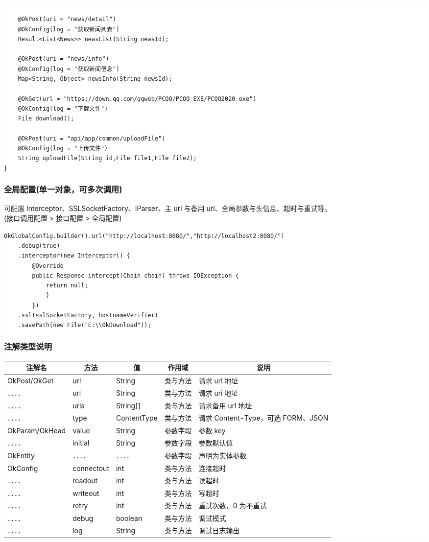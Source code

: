 ```

    @OkPost(uri = "news/detail")
    @OkConfig(log = "获取新闻列表")
    Result<List<News>> newsList(String newsId);

    @OkPost(uri = "news/info")
    @OkConfig(log = "获取新闻信息")
    Map<String, Object> newsInfo(String newsId);

    @OkGet(url = "https://down.qq.com/qqweb/PCQQ/PCQQ_EXE/PCQQ2020.exe")
    @OkConfig(log = "下载文件")
    File download();

    @OkPost(uri = "api/app/common/uploadFile")
    @OkConfig(log = "上传文件")
    String uploadFile(String id,File file1,File file2);
}
```

### 全局配置(单一对象，可多次调用)

可配置 Interceptor、SSLSocketFactory、IParser、主 url 与备用 url、全局参数与头信息、超时与重试等。<br/>
(接口调用配置 > 接口配置 > 全局配置)

```
OkGlobalConfig.builder().url("http://localhost:8080/","http://localhost2:8080/")
    .debug(true)
    .interceptor(new Interceptor() {
		@Override
		public Response intercept(Chain chain) throws IOException {
			return null;
			}
		})
	.ssl(sslSocketFactory, hostnameVerifier)
    .savePath(new File("E:\\OkDownload"));
```

### 注解类型说明

| 注解名         | 方法       | 值         | 作用域   | 说明                               |
| -------------- | ---------- | --------   | -------- | ---------------------------------- |
| OkPost/OkGet   | url        | String     | 类与方法 | 请求 url 地址                      |
| ．．．．       | uri        | String     | 类与方法 | 请求 uri 地址                      |
| ．．．．       | urls       | String[]   | 类与方法 | 请求备用 url 地址                  |
| ．．．．       | type       | ContentType| 类与方法 | 请求 Content-Type，可选 FORM、JSON |
| OkParam/OkHead | value      | String     | 参数字段 | 参数 key                           |
| ．．．．       | initial    | String     | 参数字段 | 参数默认值                         |
| OkEntity       | ．．．．   | ．．．．   | 参数字段 | 声明为实体参数                     |
| OkConfig       | connectout | int        | 类与方法 | 连接超时                           |
| ．．．．       | readout    | int        | 类与方法 | 读超时                             |
| ．．．．       | writeout   | int        | 类与方法 | 写超时                             |
| ．．．．       | retry      | int        | 类与方法 | 重试次数，0 为不重试               |
| ．．．．       | debug      | boolean    | 类与方法 | 调试模式                           |
| ．．．．       | log        | String     | 类与方法 | 调试日志输出                       |
